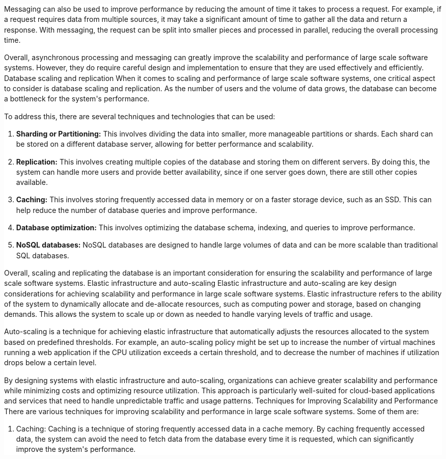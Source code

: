 Messaging can also be used to improve performance by reducing the amount of time it takes to process a request. For example, if a request requires data from multiple sources, it may take a significant amount of time to gather all the data and return a response. With messaging, the request can be split into smaller pieces and processed in parallel, reducing the overall processing time.

Overall, asynchronous processing and messaging can greatly improve the scalability and performance of large scale software systems. However, they do require careful design and implementation to ensure that they are used effectively and efficiently.
Database scaling and replication
When it comes to scaling and performance of large scale software systems, one critical aspect to consider is database scaling and replication. As the number of users and the volume of data grows, the database can become a bottleneck for the system's performance.

To address this, there are several techniques and technologies that can be used:

1. **Sharding or Partitioning:** This involves dividing the data into smaller, more manageable partitions or shards. Each shard can be stored on a different database server, allowing for better performance and scalability.

2. **Replication:** This involves creating multiple copies of the database and storing them on different servers. By doing this, the system can handle more users and provide better availability, since if one server goes down, there are still other copies available.

3. **Caching:** This involves storing frequently accessed data in memory or on a faster storage device, such as an SSD. This can help reduce the number of database queries and improve performance.

4. **Database optimization:** This involves optimizing the database schema, indexing, and queries to improve performance.

5. **NoSQL databases:** NoSQL databases are designed to handle large volumes of data and can be more scalable than traditional SQL databases.

Overall, scaling and replicating the database is an important consideration for ensuring the scalability and performance of large scale software systems.
Elastic infrastructure and auto-scaling
Elastic infrastructure and auto-scaling are key design considerations for achieving scalability and performance in large scale software systems. Elastic infrastructure refers to the ability of the system to dynamically allocate and de-allocate resources, such as computing power and storage, based on changing demands. This allows the system to scale up or down as needed to handle varying levels of traffic and usage.

Auto-scaling is a technique for achieving elastic infrastructure that automatically adjusts the resources allocated to the system based on predefined thresholds. For example, an auto-scaling policy might be set up to increase the number of virtual machines running a web application if the CPU utilization exceeds a certain threshold, and to decrease the number of machines if utilization drops below a certain level.

By designing systems with elastic infrastructure and auto-scaling, organizations can achieve greater scalability and performance while minimizing costs and optimizing resource utilization. This approach is particularly well-suited for cloud-based applications and services that need to handle unpredictable traffic and usage patterns.
Techniques for Improving Scalability and Performance
There are various techniques for improving scalability and performance in large scale software systems. Some of them are:

1. Caching: Caching is a technique of storing frequently accessed data in a cache memory. By caching frequently accessed data, the system can avoid the need to fetch data from the database every time it is requested, which can significantly improve the system's performance.
